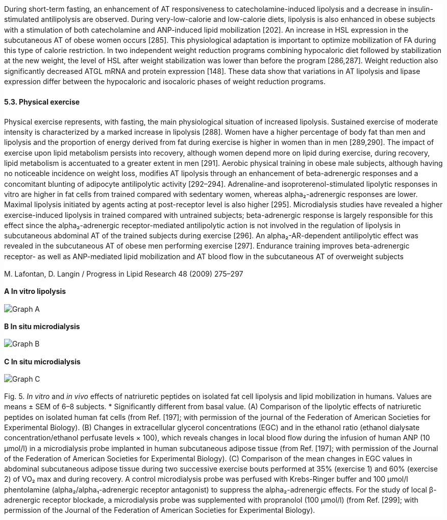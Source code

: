 During short-term fasting, an enhancement of AT responsiveness to catecholamine-induced lipolysis and a decrease in insulin-stimulated antilipolysis are observed. During very-low-calorie and low-calorie diets, lipolysis is also enhanced in obese subjects with a stimulation of both catecholamine and ANP-induced lipid mobilization [202]. An increase in HSL expression in the subcutaneous AT of obese women occurs [285]. This physiological adaptation is important to optimize mobilization of FA during this type of calorie restriction. In two independent weight reduction programs combining hypocaloric diet followed by stabilization at the new weight, the level of HSL after weight stabilization was lower than before the program [286,287]. Weight reduction also significantly decreased ATGL mRNA and protein expression [148]. These data show that variations in AT lipolysis and lipase expression differ between the hypocaloric and isocaloric phases of weight reduction programs.

#### 5.3. Physical exercise

Physical exercise represents, with fasting, the main physiological situation of increased lipolysis. Sustained exercise of moderate intensity is characterized by a marked increase in lipolysis [288]. Women have a higher percentage of body fat than men and lipolysis and the proportion of energy derived from fat during exercise is higher in women than in men [289,290]. The impact of exercise upon lipid metabolism persists into recovery, although women depend more on lipid during exercise, during recovery, lipid metabolism is accentuated to a greater extent in men [291]. Aerobic physical training in obese male subjects, although having no noticeable incidence on weight loss, modifies AT lipolysis through an enhancement of beta-adrenergic responses and a concomitant blunting of adipocyte antilipolytic activity [292–294]. Adrenaline-and isoproterenol-stimulated lipolytic responses in vitro are higher in fat cells from trained compared with sedentary women, whereas alpha₂-adrenergic responses are lower. Maximal lipolysis initiated by agents acting at post-receptor level is also higher [295]. Microdialysis studies have revealed a higher exercise-induced lipolysis in trained compared with untrained subjects; beta-adrenergic response is largely responsible for this effect since the alpha₂-adrenergic receptor-mediated antilipolytic action is not involved in the regulation of lipolysis in subcutaneous abdominal AT of the trained subjects during exercise [296]. An alpha₂-AR-dependent antilipolytic effect was revealed in the subcutaneous AT of obese men performing exercise [297]. Endurance training improves beta-adrenergic receptor- as well as ANP-mediated lipid mobilization and AT blood flow in the subcutaneous AT of overweight subjects

M. Lafontan, D. Langin / Progress in Lipid Research 48 (2009) 275–297

**A In vitro lipolysis**

![Graph A](#)

**B In situ microdialysis**

![Graph B](#)

**C In situ microdialysis**

![Graph C](#)

Fig. 5. *In vitro* and *in vivo* effects of natriuretic peptides on isolated fat cell lipolysis and lipid mobilization in humans. Values are means ± SEM of 6–8 subjects. \* Significantly different from basal value. (A) Comparison of the lipolytic effects of natriuretic peptides on isolated human fat cells (from Ref. [197]; with permission of the journal of the Federation of American Societies for Experimental Biology). (B) Changes in extracellular glycerol concentrations (EGC) and in the ethanol ratio (ethanol dialysate concentration/ethanol perfusate levels × 100), which reveals changes in local blood flow during the infusion of human ANP (10 μmol/l) in a microdialysis probe implanted in human subcutaneous adipose tissue (from Ref. [197]; with permission of the Journal of the Federation of American Societies for Experimental Biology). (C) Comparison of the mean changes in EGC values in abdominal subcutaneous adipose tissue during two successive exercise bouts performed at 35% (exercise 1) and 60% (exercise 2) of VO₂ max and during recovery. A control microdialysis probe was perfused with Krebs-Ringer buffer and 100 μmol/l phentolamine (alpha₂/alpha₁-adrenergic receptor antagonist) to suppress the alpha₂-adrenergic effects. For the study of local β-adrenergic receptor blockade, a microdialysis probe was supplemented with propranolol (100 μmol/l) (from Ref. [299]; with permission of the Journal of the Federation of American Societies for Experimental Biology).
